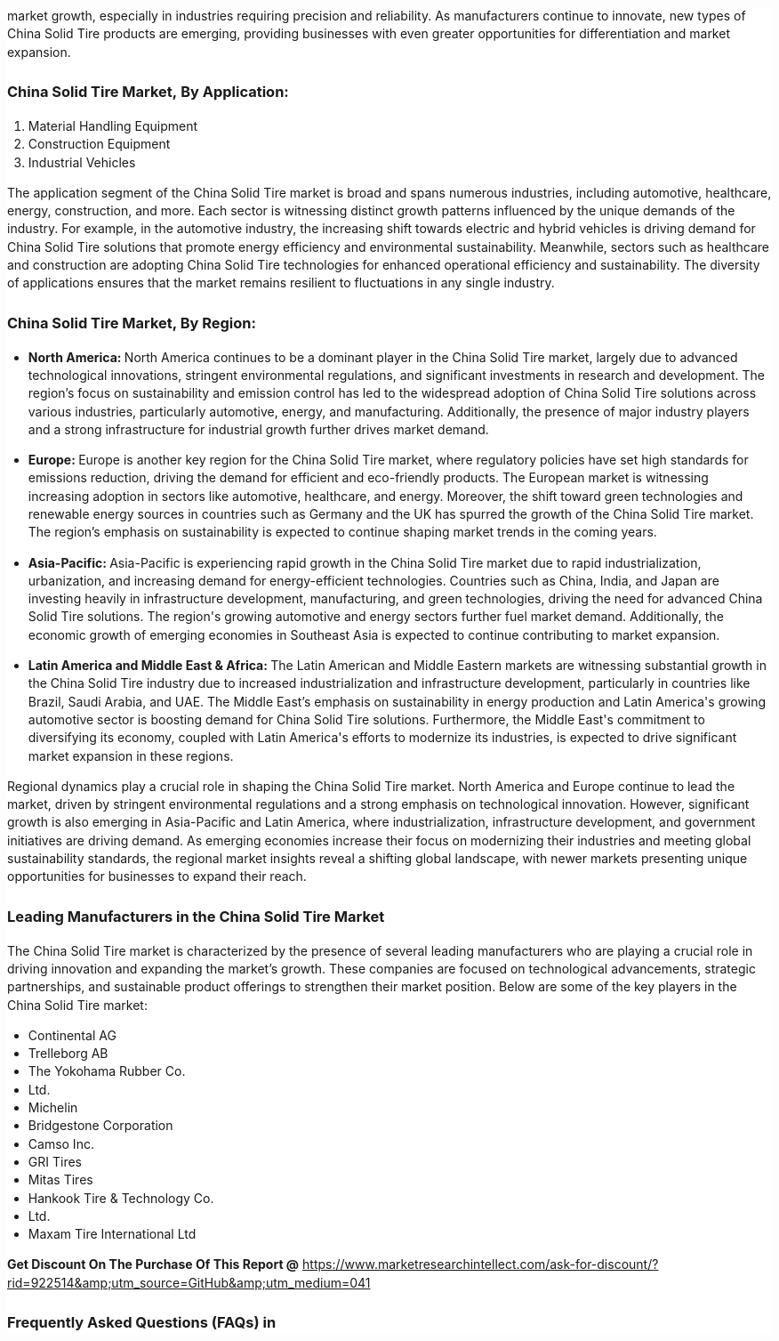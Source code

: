 market growth, especially in industries requiring precision and reliability. As manufacturers continue to innovate, new types of China Solid Tire products are emerging, providing businesses with even greater opportunities for differentiation and market expansion.</p><h3>China Solid Tire Market,&nbsp;By Application:</h3><ol><li>Material Handling Equipment<li> Construction Equipment<li> Industrial Vehicles</li></ol><p>The application segment of the China Solid Tire market is broad and spans numerous industries, including automotive, healthcare, energy, construction, and more. Each sector is witnessing distinct growth patterns influenced by the unique demands of the industry. For example, in the automotive industry, the increasing shift towards electric and hybrid vehicles is driving demand for China Solid Tire solutions that promote energy efficiency and environmental sustainability. Meanwhile, sectors such as healthcare and construction are adopting China Solid Tire technologies for enhanced operational efficiency and sustainability. The diversity of applications ensures that the market remains resilient to fluctuations in any single industry.</p><h3>China Solid Tire Market, By Region:</h3><ul><li><p><strong>North America:&nbsp;</strong>North America continues to be a dominant player in the China Solid Tire market, largely due to advanced technological innovations, stringent environmental regulations, and significant investments in research and development. The region&rsquo;s focus on sustainability and emission control has led to the widespread adoption of China Solid Tire solutions across various industries, particularly automotive, energy, and manufacturing. Additionally, the presence of major industry players and a strong infrastructure for industrial growth further drives market demand.</p></li><li><p><strong><strong>Europe:&nbsp;</strong></strong>Europe is another key region for the China Solid Tire market, where regulatory policies have set high standards for emissions reduction, driving the demand for efficient and eco-friendly products. The European market is witnessing increasing adoption in sectors like automotive, healthcare, and energy. Moreover, the shift toward green technologies and renewable energy sources in countries such as Germany and the UK has spurred the growth of the China Solid Tire market. The region&rsquo;s emphasis on sustainability is expected to continue shaping market trends in the coming years.</p></li><li><p><strong><strong>Asia-Pacific:&nbsp;</strong></strong>Asia-Pacific is experiencing rapid growth in the China Solid Tire market due to rapid industrialization, urbanization, and increasing demand for energy-efficient technologies. Countries such as China, India, and Japan are investing heavily in infrastructure development, manufacturing, and green technologies, driving the need for advanced China Solid Tire solutions. The region's growing automotive and energy sectors further fuel market demand. Additionally, the economic growth of emerging economies in Southeast Asia is expected to continue contributing to market expansion.</p></li><li><p><strong><strong>Latin America and Middle East &amp; Africa:&nbsp;</strong></strong>The Latin American and Middle Eastern markets are witnessing substantial growth in the China Solid Tire industry due to increased industrialization and infrastructure development, particularly in countries like Brazil, Saudi Arabia, and UAE. The Middle East&rsquo;s emphasis on sustainability in energy production and Latin America's growing automotive sector is boosting demand for China Solid Tire solutions. Furthermore, the Middle East's commitment to diversifying its economy, coupled with Latin America's efforts to modernize its industries, is expected to drive significant market expansion in these regions.</p></li></ul><p>Regional dynamics play a crucial role in shaping the China Solid Tire market. North America and Europe continue to lead the market, driven by stringent environmental regulations and a strong emphasis on technological innovation. However, significant growth is also emerging in Asia-Pacific and Latin America, where industrialization, infrastructure development, and government initiatives are driving demand. As emerging economies increase their focus on modernizing their industries and meeting global sustainability standards, the regional market insights reveal a shifting global landscape, with newer markets presenting unique opportunities for businesses to expand their reach.</p><h3><strong>Leading Manufacturers in the China Solid Tire Market</strong></h3><p>The China Solid Tire market is characterized by the presence of several leading manufacturers who are playing a crucial role in driving innovation and expanding the market&rsquo;s growth. These companies are focused on technological advancements, strategic partnerships, and sustainable product offerings to strengthen their market position. Below are some of the key players in the China Solid Tire market:</p></div><div class="article-main__content" data-test-id="publishing-text-block"><ul><li><span class="">Continental AG<li> Trelleborg AB<li> The Yokohama Rubber Co.<li> Ltd.<li> Michelin<li> Bridgestone Corporation<li> Camso Inc.<li> GRI Tires<li> Mitas Tires<li> Hankook Tire & Technology Co.<li> Ltd.<li> Maxam Tire International Ltd</span></li></ul></div><div class="article-main__content" data-test-id="publishing-text-block"><p><span class="font-[700]"><strong>Get Discount On The Purchase Of This Report @</strong> <a href="https://www.marketresearchintellect.com/ask-for-discount/?rid=922514&amp;utm_source=GitHub&amp;utm_medium=041" data-fr-linked="true">https://www.marketresearchintellect.com/ask-for-discount/?rid=922514&amp;utm_source=GitHub&amp;utm_medium=041</a></span></p></div><div class="article-main__content" data-test-id="publishing-text-block"><h3><strong>Frequently Asked Questions (FAQs) in